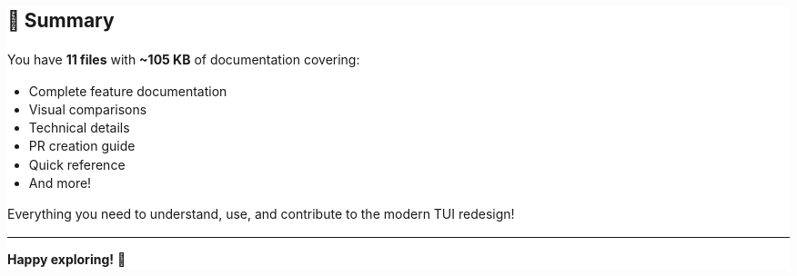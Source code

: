 ## 🎉 Summary

You have **11 files** with **~105 KB** of documentation covering:
- Complete feature documentation
- Visual comparisons
- Technical details
- PR creation guide
- Quick reference
- And more!

Everything you need to understand, use, and contribute to the modern TUI redesign!

---

**Happy exploring!** 🚀
